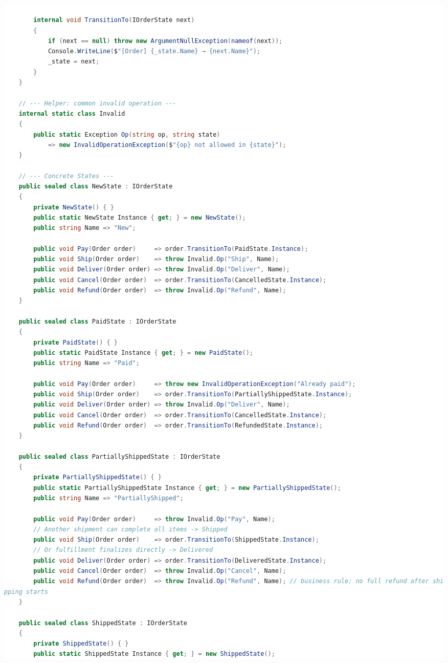 ```csharp

        internal void TransitionTo(IOrderState next)
        {
            if (next == null) throw new ArgumentNullException(nameof(next));
            Console.WriteLine($"[Order] {_state.Name} → {next.Name}");
            _state = next;
        }
    }

    // --- Helper: common invalid operation ---
    internal static class Invalid
    {
        public static Exception Op(string op, string state)
            => new InvalidOperationException($"{op} not allowed in {state}");
    }

    // --- Concrete States ---
    public sealed class NewState : IOrderState
    {
        private NewState() { }
        public static NewState Instance { get; } = new NewState();
        public string Name => "New";

        public void Pay(Order order)     => order.TransitionTo(PaidState.Instance);
        public void Ship(Order order)    => throw Invalid.Op("Ship", Name);
        public void Deliver(Order order) => throw Invalid.Op("Deliver", Name);
        public void Cancel(Order order)  => order.TransitionTo(CancelledState.Instance);
        public void Refund(Order order)  => throw Invalid.Op("Refund", Name);
    }

    public sealed class PaidState : IOrderState
    {
        private PaidState() { }
        public static PaidState Instance { get; } = new PaidState();
        public string Name => "Paid";

        public void Pay(Order order)     => throw new InvalidOperationException("Already paid");
        public void Ship(Order order)    => order.TransitionTo(PartiallyShippedState.Instance);
        public void Deliver(Order order) => throw Invalid.Op("Deliver", Name);
        public void Cancel(Order order)  => order.TransitionTo(CancelledState.Instance);
        public void Refund(Order order)  => order.TransitionTo(RefundedState.Instance);
    }

    public sealed class PartiallyShippedState : IOrderState
    {
        private PartiallyShippedState() { }
        public static PartiallyShippedState Instance { get; } = new PartiallyShippedState();
        public string Name => "PartiallyShipped";

        public void Pay(Order order)     => throw Invalid.Op("Pay", Name);
        // Another shipment can complete all items -> Shipped
        public void Ship(Order order)    => order.TransitionTo(ShippedState.Instance);
        // Or fulfillment finalizes directly -> Delivered
        public void Deliver(Order order) => order.TransitionTo(DeliveredState.Instance);
        public void Cancel(Order order)  => throw Invalid.Op("Cancel", Name);
        public void Refund(Order order)  => throw Invalid.Op("Refund", Name); // business rule: no full refund after shipping starts
    }

    public sealed class ShippedState : IOrderState
    {
        private ShippedState() { }
        public static ShippedState Instance { get; } = new ShippedState();
```